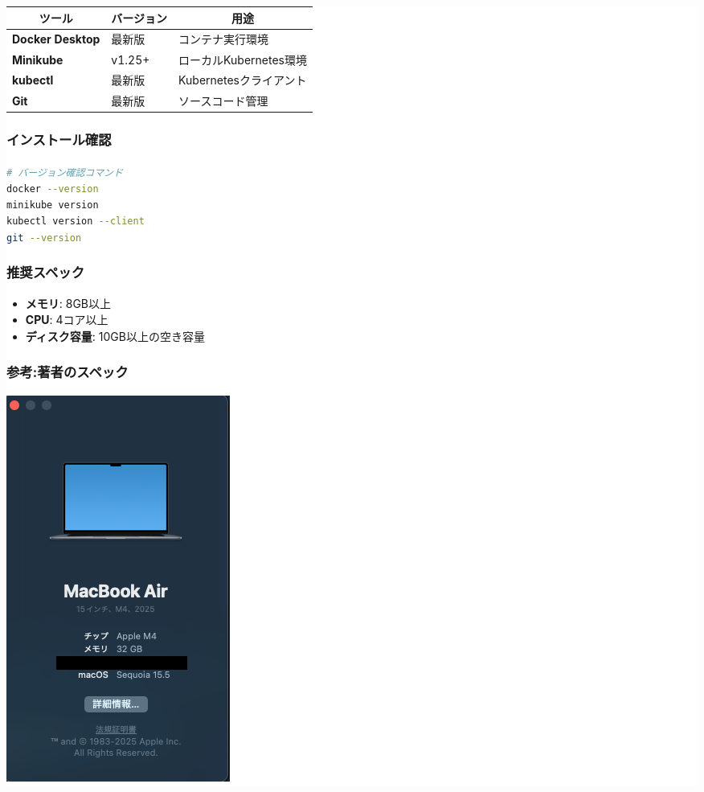 | ツール             | バージョン | 用途                   |
| ------------------ | ---------- | ---------------------- |
| **Docker Desktop** | 最新版     | コンテナ実行環境       |
| **Minikube**       | v1.25+     | ローカルKubernetes環境 |
| **kubectl**        | 最新版     | Kubernetesクライアント |
| **Git**            | 最新版     | ソースコード管理       |

### インストール確認

```bash
# バージョン確認コマンド
docker --version
minikube version
kubectl version --client
git --version
```

### 推奨スペック

- **メモリ**: 8GB以上
- **CPU**: 4コア以上
- **ディスク容量**: 10GB以上の空き容量

### 参考:著者のスペック

![macbookspec](/images/kubernetes-app/macbook-spec.png)
